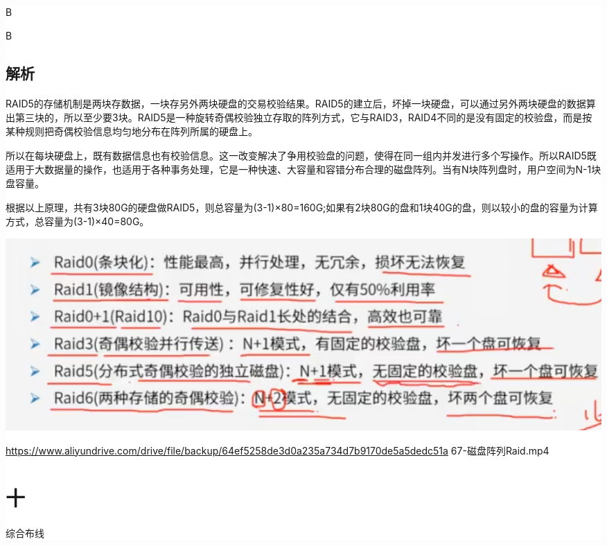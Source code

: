 B

B

## 解析

RAID5的存储机制是两块存数据，一块存另外两块硬盘的交易校验结果。RAID5的建立后，坏掉一块硬盘，可以通过另外两块硬盘的数据算出第三块的，所以至少要3块。RAID5是一种旋转奇偶校验独立存取的阵列方式，它与RAID3，RAID4不同的是没有固定的校验盘，而是按某种规则把奇偶校验信息均匀地分布在阵列所属的硬盘上。

所以在每块硬盘上，既有数据信息也有校验信息。这一改变解决了争用校验盘的问题，使得在同一组内并发进行多个写操作。所以RAID5既适用于大数据量的操作，也适用于各种事务处理，它是一种快速、大容量和容错分布合理的磁盘阵列。当有N块阵列盘时，用户空间为N-1块盘容量。

根据以上原理，共有3块80G的硬盘做RAID5，则总容量为(3-1)×80=160G;如果有2块80G的盘和1块40G的盘，则以较小的盘的容量为计算方式，总容量为(3-1)×40=80G。

![image-20230914214614142](计算机网络.assets/image-20230914214614142.png)

https://www.aliyundrive.com/drive/file/backup/64ef5258de3d0a235a734d7b9170de5a5dedc51a 67-磁盘阵列Raid.mp4

# 十

综合布线
